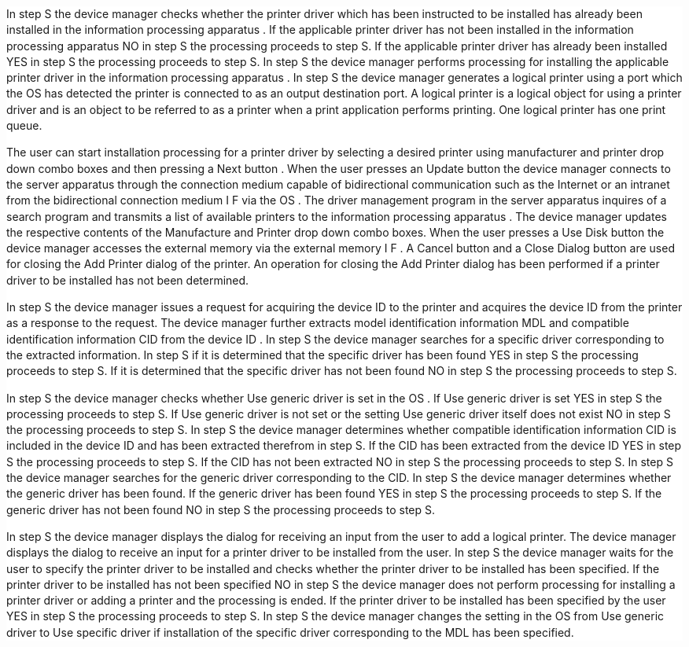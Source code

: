 In step S the device manager checks whether the printer driver which has been instructed to be installed has already been installed in the information processing apparatus . If the applicable printer driver has not been installed in the information processing apparatus NO in step S the processing proceeds to step S. If the applicable printer driver has already been installed YES in step S the processing proceeds to step S. In step S the device manager performs processing for installing the applicable printer driver in the information processing apparatus . In step S the device manager generates a logical printer using a port which the OS has detected the printer is connected to as an output destination port. A logical printer is a logical object for using a printer driver and is an object to be referred to as a printer when a print application performs printing. One logical printer has one print queue.

The user can start installation processing for a printer driver by selecting a desired printer using manufacturer and printer drop down combo boxes and then pressing a Next button . When the user presses an Update button the device manager connects to the server apparatus through the connection medium capable of bidirectional communication such as the Internet or an intranet from the bidirectional connection medium I F via the OS . The driver management program in the server apparatus inquires of a search program and transmits a list of available printers to the information processing apparatus . The device manager updates the respective contents of the Manufacture and Printer drop down combo boxes. When the user presses a Use Disk button the device manager accesses the external memory via the external memory I F . A Cancel button and a Close Dialog button are used for closing the Add Printer dialog of the printer. An operation for closing the Add Printer dialog has been performed if a printer driver to be installed has not been determined.

In step S the device manager issues a request for acquiring the device ID to the printer and acquires the device ID from the printer as a response to the request. The device manager further extracts model identification information MDL and compatible identification information CID from the device ID . In step S the device manager searches for a specific driver corresponding to the extracted information. In step S if it is determined that the specific driver has been found YES in step S the processing proceeds to step S. If it is determined that the specific driver has not been found NO in step S the processing proceeds to step S.

In step S the device manager checks whether Use generic driver is set in the OS . If Use generic driver is set YES in step S the processing proceeds to step S. If Use generic driver is not set or the setting Use generic driver itself does not exist NO in step S the processing proceeds to step S. In step S the device manager determines whether compatible identification information CID is included in the device ID and has been extracted therefrom in step S. If the CID has been extracted from the device ID YES in step S the processing proceeds to step S. If the CID has not been extracted NO in step S the processing proceeds to step S. In step S the device manager searches for the generic driver corresponding to the CID. In step S the device manager determines whether the generic driver has been found. If the generic driver has been found YES in step S the processing proceeds to step S. If the generic driver has not been found NO in step S the processing proceeds to step S.

In step S the device manager displays the dialog for receiving an input from the user to add a logical printer. The device manager displays the dialog to receive an input for a printer driver to be installed from the user. In step S the device manager waits for the user to specify the printer driver to be installed and checks whether the printer driver to be installed has been specified. If the printer driver to be installed has not been specified NO in step S the device manager does not perform processing for installing a printer driver or adding a printer and the processing is ended. If the printer driver to be installed has been specified by the user YES in step S the processing proceeds to step S. In step S the device manager changes the setting in the OS from Use generic driver to Use specific driver if installation of the specific driver corresponding to the MDL has been specified.
